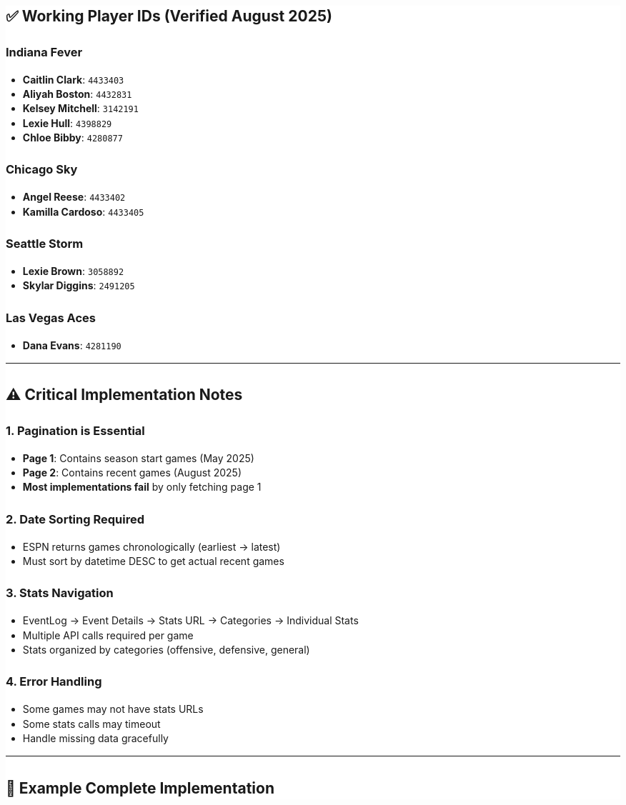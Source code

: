 
## ✅ **Working Player IDs (Verified August 2025)**

### Indiana Fever
- **Caitlin Clark**: `4433403`
- **Aliyah Boston**: `4432831`
- **Kelsey Mitchell**: `3142191`
- **Lexie Hull**: `4398829`
- **Chloe Bibby**: `4280877`

### Chicago Sky  
- **Angel Reese**: `4433402`
- **Kamilla Cardoso**: `4433405`

### Seattle Storm
- **Lexie Brown**: `3058892`
- **Skylar Diggins**: `2491205`

### Las Vegas Aces
- **Dana Evans**: `4281190`

---

## ⚠️ **Critical Implementation Notes**

### 1. Pagination is Essential
- **Page 1**: Contains season start games (May 2025)
- **Page 2**: Contains recent games (August 2025)
- **Most implementations fail** by only fetching page 1

### 2. Date Sorting Required
- ESPN returns games chronologically (earliest → latest)
- Must sort by datetime DESC to get actual recent games

### 3. Stats Navigation
- EventLog → Event Details → Stats URL → Categories → Individual Stats
- Multiple API calls required per game
- Stats organized by categories (offensive, defensive, general)

### 4. Error Handling
- Some games may not have stats URLs
- Some stats calls may timeout
- Handle missing data gracefully

---

## 🔧 **Example Complete Implementation**

